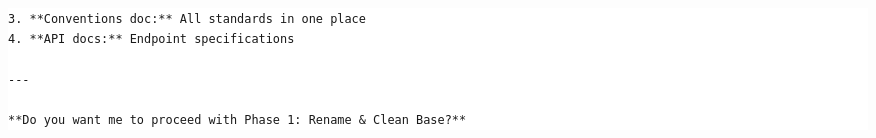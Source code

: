 ```
3. **Conventions doc:** All standards in one place
4. **API docs:** Endpoint specifications

---

**Do you want me to proceed with Phase 1: Rename & Clean Base?**
